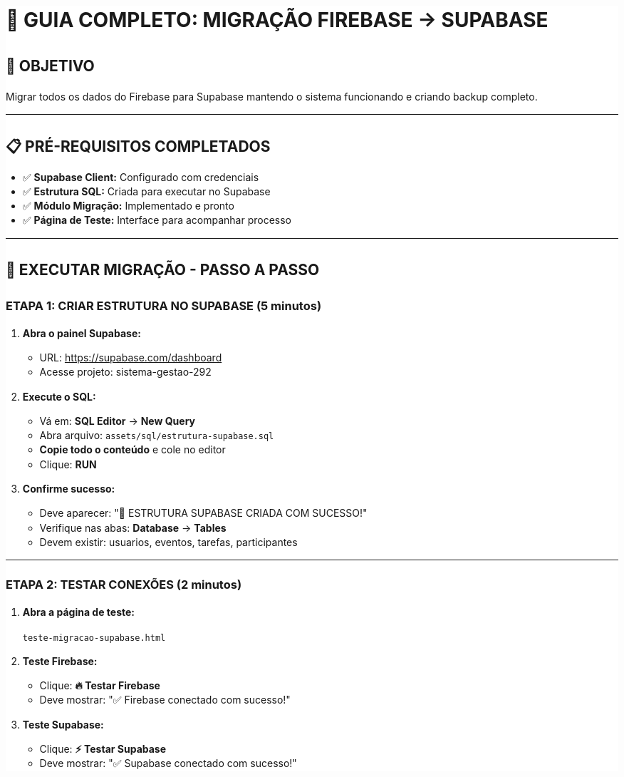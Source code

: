 # 🔄 GUIA COMPLETO: MIGRAÇÃO FIREBASE → SUPABASE

## 🎯 **OBJETIVO**
Migrar todos os dados do Firebase para Supabase mantendo o sistema funcionando e criando backup completo.

---

## 📋 **PRÉ-REQUISITOS COMPLETADOS**
- ✅ **Supabase Client:** Configurado com credenciais
- ✅ **Estrutura SQL:** Criada para executar no Supabase
- ✅ **Módulo Migração:** Implementado e pronto
- ✅ **Página de Teste:** Interface para acompanhar processo

---

## 🚀 **EXECUTAR MIGRAÇÃO - PASSO A PASSO**

### **ETAPA 1: CRIAR ESTRUTURA NO SUPABASE (5 minutos)**

1. **Abra o painel Supabase:**
   - URL: https://supabase.com/dashboard
   - Acesse projeto: sistema-gestao-292

2. **Execute o SQL:**
   - Vá em: **SQL Editor** → **New Query**
   - Abra arquivo: `assets/sql/estrutura-supabase.sql`
   - **Copie todo o conteúdo** e cole no editor
   - Clique: **RUN** 

3. **Confirme sucesso:**
   - Deve aparecer: "🚀 ESTRUTURA SUPABASE CRIADA COM SUCESSO!"
   - Verifique nas abas: **Database** → **Tables**
   - Devem existir: usuarios, eventos, tarefas, participantes

---

### **ETAPA 2: TESTAR CONEXÕES (2 minutos)**

1. **Abra a página de teste:**
   ```
   teste-migracao-supabase.html
   ```

2. **Teste Firebase:**
   - Clique: **🔥 Testar Firebase**
   - Deve mostrar: "✅ Firebase conectado com sucesso!"

3. **Teste Supabase:**
   - Clique: **⚡ Testar Supabase**
   - Deve mostrar: "✅ Supabase conectado com sucesso!"
